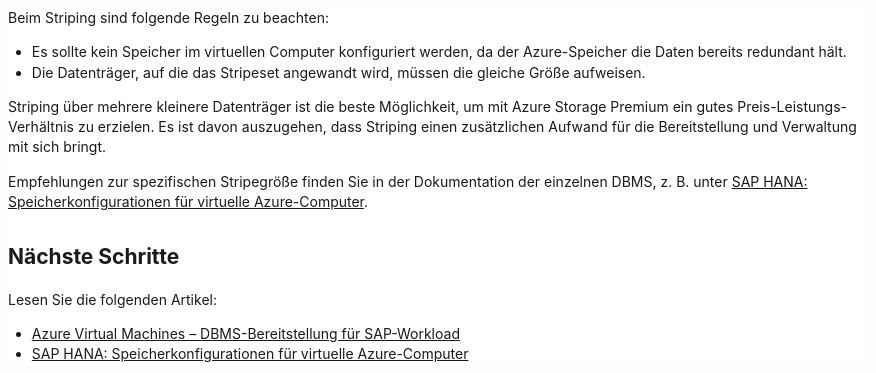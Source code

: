 Beim Striping sind folgende Regeln zu beachten:

- Es sollte kein Speicher im virtuellen Computer konfiguriert werden, da der Azure-Speicher die Daten bereits redundant hält.
- Die Datenträger, auf die das Stripeset angewandt wird, müssen die gleiche Größe aufweisen.

Striping über mehrere kleinere Datenträger ist die beste Möglichkeit, um mit Azure Storage Premium ein gutes Preis-Leistungs-Verhältnis zu erzielen. Es ist davon auszugehen, dass Striping einen zusätzlichen Aufwand für die Bereitstellung und Verwaltung mit sich bringt.

Empfehlungen zur spezifischen Stripegröße finden Sie in der Dokumentation der einzelnen DBMS, z. B. unter [SAP HANA: Speicherkonfigurationen für virtuelle Azure-Computer](./hana-vm-operations-storage.md).




## <a name="next-steps"></a>Nächste Schritte
Lesen Sie die folgenden Artikel:

- [Azure Virtual Machines – DBMS-Bereitstellung für SAP-Workload](./dbms_guide_general.md)
- [SAP HANA: Speicherkonfigurationen für virtuelle Azure-Computer](./hana-vm-operations-storage.md)
 
